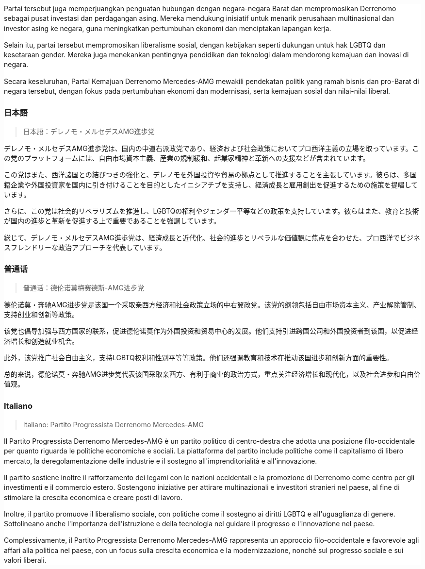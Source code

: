 Partai tersebut juga memperjuangkan penguatan hubungan dengan negara-negara Barat dan mempromosikan Derrenomo sebagai pusat investasi dan perdagangan asing. Mereka mendukung inisiatif untuk menarik perusahaan multinasional dan investor asing ke negara, guna meningkatkan pertumbuhan ekonomi dan menciptakan lapangan kerja.

Selain itu, partai tersebut mempromosikan liberalisme sosial, dengan kebijakan seperti dukungan untuk hak LGBTQ dan kesetaraan gender. Mereka juga menekankan pentingnya pendidikan dan teknologi dalam mendorong kemajuan dan inovasi di negara.

Secara keseluruhan, Partai Kemajuan Derrenomo Mercedes-AMG mewakili pendekatan politik yang ramah bisnis dan pro-Barat di negara tersebut, dengan fokus pada pertumbuhan ekonomi dan modernisasi, serta kemajuan sosial dan nilai-nilai liberal.

### 日本語
> 日本語：デレノモ・メルセデスAMG進歩党

デレノモ・メルセデスAMG進歩党は、国内の中道右派政党であり、経済および社会政策においてプロ西洋主義の立場を取っています。この党のプラットフォームには、自由市場資本主義、産業の規制緩和、起業家精神と革新への支援などが含まれています。

この党はまた、西洋諸国との結びつきの強化と、デレノモを外国投資や貿易の拠点として推進することを主張しています。彼らは、多国籍企業や外国投資家を国内に引き付けることを目的としたイニシアチブを支持し、経済成長と雇用創出を促進するための施策を提唱しています。

さらに、この党は社会的リベラリズムを推進し、LGBTQの権利やジェンダー平等などの政策を支持しています。彼らはまた、教育と技術が国内の進歩と革新を促進する上で重要であることを強調しています。

総じて、デレノモ・メルセデスAMG進歩党は、経済成長と近代化、社会的進歩とリベラルな価値観に焦点を合わせた、プロ西洋でビジネスフレンドリーな政治アプローチを代表しています。

### 普通话 
> 普通话：德伦诺莫梅赛德斯-AMG进步党

德伦诺莫・奔驰AMG进步党是该国一个采取亲西方经济和社会政策立场的中右翼政党。该党的纲领包括自由市场资本主义、产业解除管制、支持创业和创新等政策。

该党也倡导加强与西方国家的联系，促进德伦诺莫作为外国投资和贸易中心的发展。他们支持引进跨国公司和外国投资者到该国，以促进经济增长和创造就业机会。

此外，该党推广社会自由主义，支持LGBTQ权利和性别平等等政策。他们还强调教育和技术在推动该国进步和创新方面的重要性。

总的来说，德伦诺莫・奔驰AMG进步党代表该国采取亲西方、有利于商业的政治方式，重点关注经济增长和现代化，以及社会进步和自由价值观。 

### Italiano
> Italiano: Partito Progressista Derrenomo Mercedes-AMG

Il Partito Progressista Derrenomo Mercedes-AMG è un partito politico di centro-destra che adotta una posizione filo-occidentale per quanto riguarda le politiche economiche e sociali. La piattaforma del partito include politiche come il capitalismo di libero mercato, la deregolamentazione delle industrie e il sostegno all'imprenditorialità e all'innovazione.

Il partito sostiene inoltre il rafforzamento dei legami con le nazioni occidentali e la promozione di Derrenomo come centro per gli investimenti e il commercio estero. Sostengono iniziative per attirare multinazionali e investitori stranieri nel paese, al fine di stimolare la crescita economica e creare posti di lavoro.

Inoltre, il partito promuove il liberalismo sociale, con politiche come il sostegno ai diritti LGBTQ e all'uguaglianza di genere. Sottolineano anche l'importanza dell'istruzione e della tecnologia nel guidare il progresso e l'innovazione nel paese.

Complessivamente, il Partito Progressista Derrenomo Mercedes-AMG rappresenta un approccio filo-occidentale e favorevole agli affari alla politica nel paese, con un focus sulla crescita economica e la modernizzazione, nonché sul progresso sociale e sui valori liberali.
